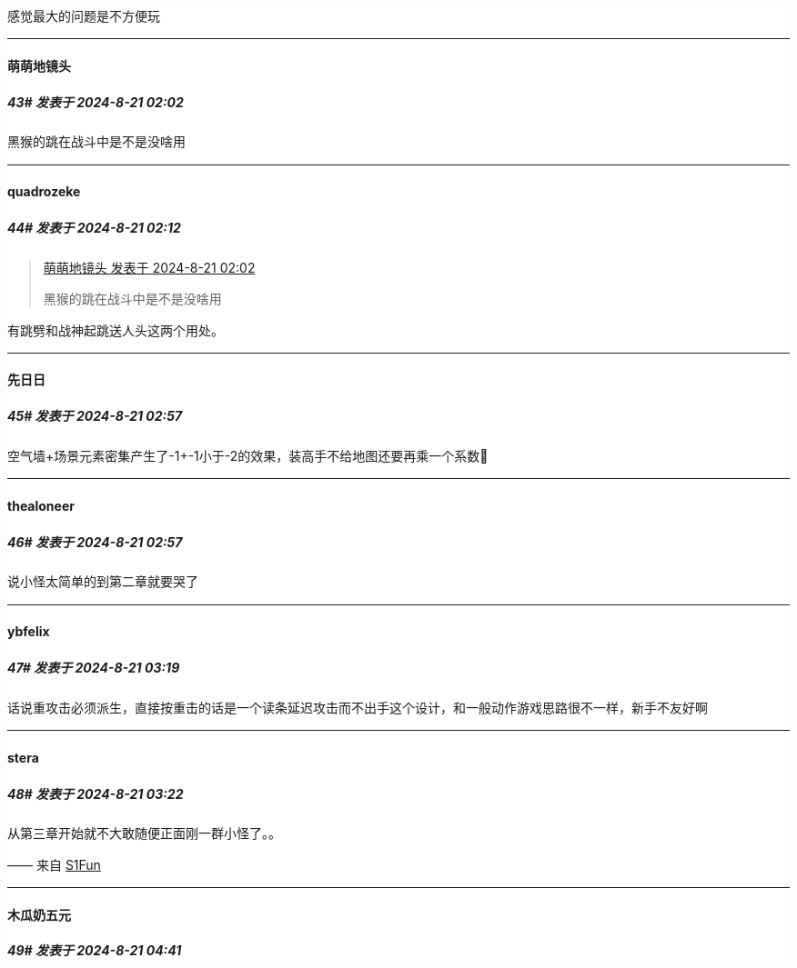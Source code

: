 感觉最大的问题是不方便玩


*****

####  萌萌地镜头  
##### 43#       发表于 2024-8-21 02:02

黑猴的跳在战斗中是不是没啥用


*****

####  quadrozeke  
##### 44#       发表于 2024-8-21 02:12

<blockquote><a href="httphttps://bbs.saraba1st.com/2b/forum.php?mod=redirect&amp;goto=findpost&amp;pid=65962789&amp;ptid=2195816" target="_blank">萌萌地镜头 发表于 2024-8-21 02:02</a>

黑猴的跳在战斗中是不是没啥用</blockquote>
有跳劈和战神起跳送人头这两个用处。


*****

####  先日日  
##### 45#       发表于 2024-8-21 02:57

空气墙+场景元素密集产生了-1+-1小于-2的效果，装高手不给地图还要再乘一个系数🤔

*****

####  thealoneer  
##### 46#       发表于 2024-8-21 02:57

说小怪太简单的到第二章就要哭了


*****

####  ybfelix  
##### 47#       发表于 2024-8-21 03:19

话说重攻击必须派生，直接按重击的话是一个读条延迟攻击而不出手这个设计，和一般动作游戏思路很不一样，新手不友好啊

*****

####  stera  
##### 48#       发表于 2024-8-21 03:22

从第三章开始就不大敢随便正面刚一群小怪了。。

—— 来自 [S1Fun](https://s1fun.koalcat.com)


*****

####  木瓜奶五元  
##### 49#       发表于 2024-8-21 04:41

